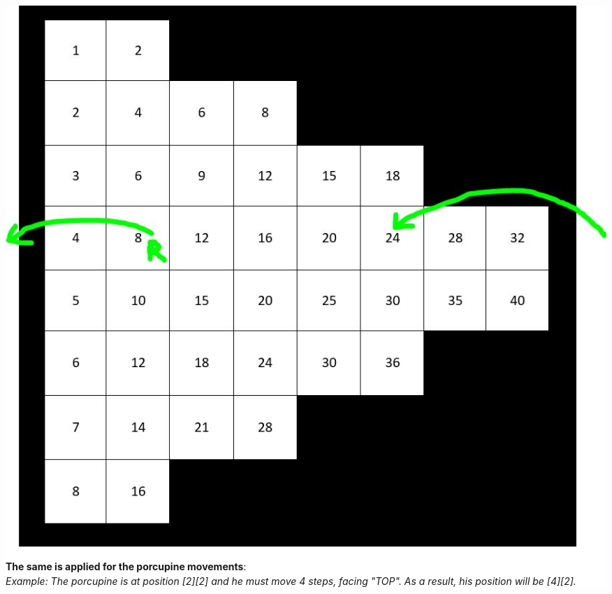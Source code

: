 ![](images/RabbitOverflow.JPG)   

**The same is applied for the porcupine movements**:  
_Example: The porcupine is at position [2][2] and he must move 4 steps, facing "TOP". As a result, his position will be [4][2]._  
